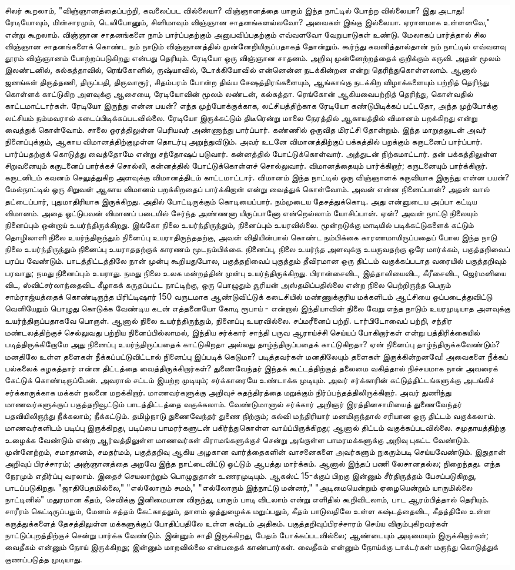 சிலர் கூறலாம், "விஞ்ஞானத்தைப்பற்றி, கவலைப்பட வில்லையா? விஞ்ஞானத்தை யாரும் இந்த நாட்டில் போற்ற வில்லையா? இது அடாது! ரேடியோவும், மின்சாரமும், டெலிபோனும், சினிமாவும் விஞ்ஞான சாதனங்களல்லவோ? அவைகள் இங்கு இல்லையா. ஏராளமாக உள்ளனவே," என்று கூறலாம். விஞ்ஞான சாதனங்களை நாம் பார்ப்பதற்கும் அனுபவிப்பதற்கும் எவ்வளவோ வேறுபாடுகள் உண்டு. மேலாகப் பார்த்தால் சில விஞ்ஞான சாதனங்களைக் கொண்ட நம் நாடும் விஞ்ஞானத்தில் முன்னேறியிருப்பதாகத் தோன்றும். கூர்ந்து கவனித்தால்தான் நம் நாட்டில் எவ்வளவு தூரம் விஞ்ஞானம் போற்றப்படுகிறது என்பது தெரியும். ரேடியோ ஒரு விஞ்ஞான சாதனம். அறிவு முன்னேற்றத்தைக் குறிக்கும் கருவி. அதன் மூலம் இலண்டனில், கல்கத்தாவில், ரெங்கோனில், ருஷ்யாவில், டோக்கியோவில் என்னென்ன நடக்கின்றன என்று தெரிந்துகொள்ளலாம்.
ஆனால் ஜனங்கள் திருத்தணி, திருப்பதி, திருவாரூர், சிதம்பரம் போன்ற திவ்ய சேஷத்திரங்களையும், ஆங்காங்கு நடக்கிற விழாக்களையும் பற்றித் தெரிந்து கொள்ளக் காட்டுகிற அளவுக்கு ஆசையை, ரேடியோவின் மூலம் லண்டன், கல்கத்தா. ரெங்கோன் ஆகியவைபற்றித் தெரிந்து, கொள்வதில் காட்டமாட்டார்கள். ரேடியோ இருந்து என்ன பயன்? எந்த முற்போக்குக்காக, லட்சியத்திற்காக ரேடியோ கண்டுபிடிக்கப் பட்டதோ, அந்த முற்போக்கு லட்சியம் நம்மவரால் கடைப்பிடிக்கப்படவில்லை. ரேடியோ இருக்கட்டும் திடீரென்று மாலை நேரத்தில் ஆகாயத்தில் விமானம் பறக்கிறது என்று வைத்துக் கொள்வோம். சாலை ஓரத்திலுள்ள பெரியவர் அண்ணாந்து பார்ப்பார். கண்ணில் ஒருவித மிரட்சி தோன்றும். இந்த மாறுதலுடன் அவர் நினைப்புக்கும், ஆகாய விமானத்திற்குமுள்ள தொடர்பு அறுந்துவிடும். அவர் உடனே விமானத்திற்குப் பக்கத்தில் பறக்கும் கருடனைப் பார்ப்பார். பார்ப்பதற்குக் கொடுத்து வைத்தோமே என்று சந்தோஷப் படுவார். கன்னத்தில் போட்டுக்கொள்வார். அத்துடன் நிற்கமாட்டார். தன் பக்கத்திலுள்ள சிறுவனையும் கருடனைப் பார்க்கச் சொல்லி, கன்னத்தில் போட்டுக்கொள்ளச் சொல்லுவார்.
விமானத்தையும் பார்க்கிறார்; கருடனையும் பார்க்கிறார். கருடனிடம் கவனம் செலுத்துகிற அளவுக்கு விமானத்திடம் காட்டமாட்டார். விமானம் இந்த நாட்டில் ஒரு விஞ்ஞானக் கருவியாக இருந்து என்ன பயன்? மேல்நாட்டில் ஒரு சிறுவன் ஆகாய விமானம் பறக்கிறதைப் பார்க்கிறான் என்று வைத்துக் கொள்வோம். அவன் என்ன நினைப்பான்? அதன் வால் தட்டைப்பார், புதுமாதிரியாக இருக்கிறது. அதில் போட்டிருக்கும் கொடியைப்பார். நம்முடைய தேசத்துக்கொடி. அது என்னுடைய அப்பா கட்டிய விமானம். அதை ஓட்டுபவன் விமானப் படையில் சேர்ந்த அண்ணனா யிருப்பானோ என்றெல்லாம் யோசிப்பான். ஏன்? அவன் நாட்டு நிலையும் நினைப்பும் ஒன்றாய் உயர்ந்திருக்கிறது.
இங்கோ நிலை உயர்ந்திருந்தும், நினைப்பும் உயரவில்லை. மூன்றடுக்கு மாடியில் படிக்கட்டுகளைக் கட்டும் தொழிலாளி நிலை உயர்ந்திருந்தும் நினைப்பு உயராதிருந்ததற்கு, அவன் விதியின்பால் கொண்ட நம்பிக்கை காரணமாயிருப்பதைப் போல இந்த நாடு நிலை உயர்ந்திருந்தும் நினைப்பு உயராததற்குக் காரணம் மூடநம்பிக்கை. நினைப்பு, நிலை உயர்ந்த அளவுக்கு உயருவதற்கு ஒரே மார்க்கம், பகுத்தறிவைப் பரப்ப வேண்டும். பாடத்திட்டத்திலே நான் முன்பு கூறியதுபோல, பகுத்தறிவைப் புகுத்தும் தீவிரமான ஒரு திட்டம் வகுக்கப்படாத வரையில் பகுத்தறிவும் பரவாது; நமது நினைப்பும் உயராது.
நமது நிலை உலக மன்றத்தின் முன்பு உயர்ந்திருக்கிறது. பிரான்சைவிட, இ்த்தாலியைவிட, கீரீசைவிட, ஜெர்மனியை விட, ஸ்விட்சர்லாந்தைவிட கீழாகக் கருதப்பட்ட நாட்டிற்கு, ஒரு பொழுதும் சூரியன் அஸ்தமிப்பதில்லை என்ற நிலை பெற்றிருந்த பெரும் சாம்ராஜ்யத்தைக் கொண்டிருந்த பிரிட்டிஷார் 150 வருடமாக ஆண்டுவிட்டுக் கடைசியில் மண்ணுக்குரிய மக்களிடம் ஆட்சியை ஒப்படைத்துவிட்டு வெளியேறும் பொழுது கொடுக்க வேண்டிய கடன் எத்தனையோ கோடி ரூபாய் - என்றால் இந்தியாவின் நிலை வேறு எந்த நாடும் உயரமுடியாத அளவுக்கு உயர்ந்திருப்பதாகவே பொருள். ஆனால் நிலை உயர்ந்திருந்தும், நினைப்பு உயரவில்லை.
சப்மரீனைப் பற்றி. டார்பிடோவைப் பற்றி, சந்திர மண்டலத்திற்குச் செல்லுவது பற்றிய நினைப்பில்லாமல், இந்திய சர்க்கார் சாந்தி பருவ ஆராய்ச்சி செய்யப் போகிறார்கள் என்று பத்திரிக்கையில் படித்திருக்கிறோமே அது நினைப்பு உயர்ந்திருப்பதைக் காட்டுகிறதா அல்லது தாழ்ந்திருப்பதைக் காட்டுகிறதா? ஏன் நினைப்பு தாழ்ந்திருக்கவேண்டும்? மனதிலே உள்ள தளைகள் நீக்கப்பட்டுவிட்டால் நினைப்பு இப்படிக் கெடுமா? படித்தவர்கள் மனதிலேயும் தளைகள் இருக்கின்றனவே! அவைகளை நீக்கப் பல்கலைக் கழகத்தார் என்ன திட்டத்தை வைத்திருக்கிறார்கள்?
துணைவேந்தர் இந்தக் கூட்டத்திற்குத் தலைமை வகித்தால் நிச்சயமாக நான் அவரைக் கேட்டுக் கொண்டிருப்பேன். அவரால் சட்டம் இயற்ற முடியும்; சர்க்காரையே உண்டாக்க முடியும். அவர் சர்க்காரின் கட்டுத்திட்டங்களுக்கு அடங்கிச் சர்க்காருக்காக மக்கள் நலனை மறக்கிறார். மாணவர்களுக்கு அறிவுச் சுதந்திரத்தை மறுக்கும் நிர்ப்பந்தத்திலிருக்கிறார். அவர் துணிந்து மாணவர்களுக்குப் பகுத்தறிவூட்டும் பாடத்திட்டத்தை வகுக்கலாம். வேண்டுமானால் சர்க்கார் அறிஞர் இரத்தினசாமியைத் துணைவேந்தர் பதவியிலிருந்து நீக்கலாம்; நீக்கட்டும். தமிழ்நாடு துணைவேந்தர் துணை நிற்கும்; கல்வி மந்திரியார் மனமிருந்தால் சரியான ஒரு திட்டம் வகுக்கலாம். மாணவர்களிடம் படிப்பு இருக்கிறது, படிப்பை பாமரர்களுடன் பகிர்ந்துகொள்ள வாய்ப்பிருக்கிறது; ஆனால் திட்டம் வகுக்கப்படவில்லை. சமுதாயத்திற்கு உழைக்க வேண்டும் என்ற ஆர்வத்திலுள்ள மாணவர்கள் கிராமங்களுக்குச் சென்று அங்குள்ள பாமரமக்களுக்கு அறிவு புகட்ட வேண்டும். முன்னேற்றம், சமாதானம், சமதர்மம், பகுத்தறிவு ஆகிய அழகான வார்த்தைகளின் வாசனைகளை அவர்களும் நுகரும்படி செய்யவேண்டும். இதுதான் அறிவுப் பிரச்சாரம்; அஞ்ஞானத்தை அறவே இந்த நாட்டைவிட்டு ஓட்டும் ஆபத்து மார்க்கம். ஆனால் இந்தப் பணி லேசானதல்ல; நிறைந்தது. எந்த நேரமும் எதிர்ப்பு வரலாம். இதைச் செயலாற்றும் பொழுதுதான் உணரமுடியும்.
ஆகஸ்ட் 15-க்குப் பிறகு இன்னும் சீர்திருத்தம் பேசப்படுகிறது, பாடப்படுகிறது. "ஜாதிபேதமில்லை," "எல்லோரும் சமம்," "எல்லோரும் இந்நாட்டு மன்னர்," "அடிமையென்றும் ஏழையென்றும் யாருமில்லை நாட்டினில்" மதுரமான கீதம், செவிக்கு இனிமையான விருந்து, யாரும் பாடி விடலாம் என்று எளிதில் கூறிவிடலாம், பாட ஆரம்பித்தால் தெரியும். சாரீரம் கெட்டிருப்பதும், மேளம் சத்தம் கேட்காததும், தாளம் ஒத்துழைக்க மறுப்பதும், கீதம் பாடுவதிலே உள்ள கஷ்டத்தைவிட, கீதத்திலே உள்ள கருத்துக்களைத் தேசத்திலுள்ள மக்களுக்குப் போதிப்பதிலே உள்ள கஷ்டம் அதிகம். பகுத்தறிவுப்பிரச்சாரம் செய்ய விரும்புகிறவர்கள் நாட்டுப்புறத்திற்குச் சென்று பார்க்க வேண்டும். இன்னும் சாதி இருக்கிறது, பேதம் போக்கப்படவில்லை; ஆண்டையும் அடிமையும் இருக்கிறார்கள்; வைதீகம் என்னும் நோய் இருக்கிறது; இன்னும் மாறவில்லை என்பதைக் காண்பார்கள். வைதீகம் என்னும் நோய்க்கு டாக்டர்கள் மருந்து கொடுத்துக் குணப்படுத்த முடியாது.
